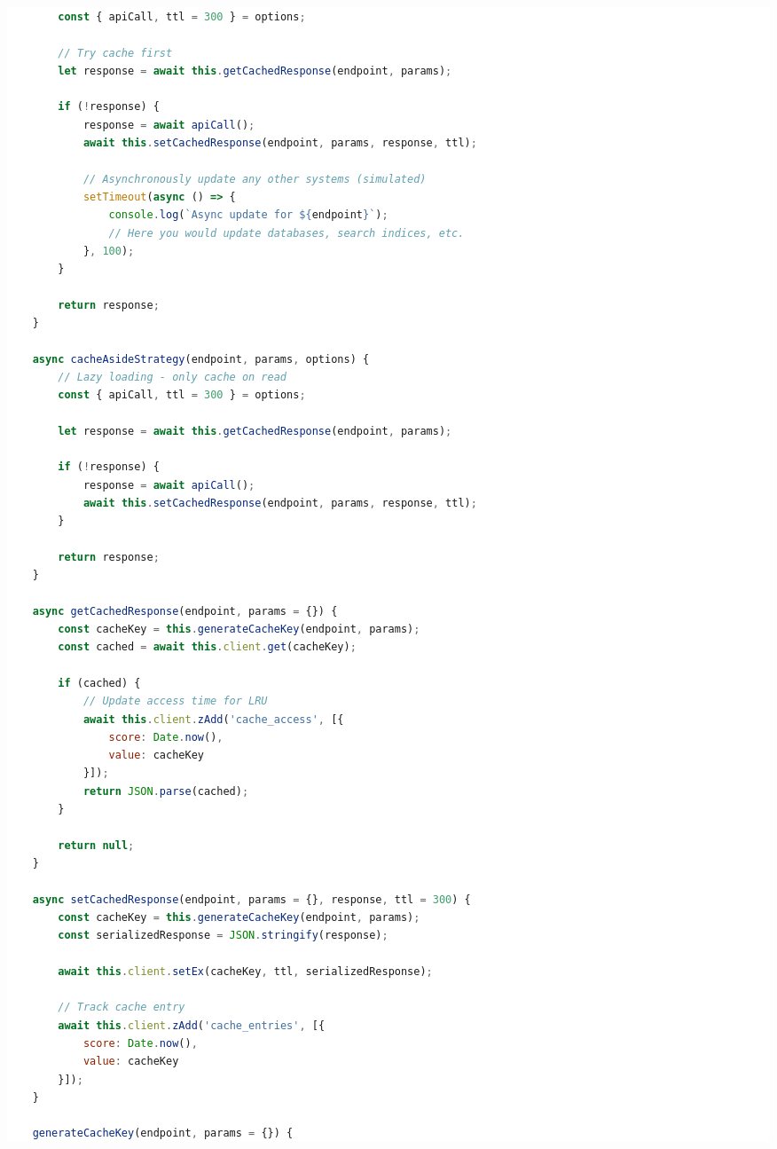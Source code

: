 ```javascript
        const { apiCall, ttl = 300 } = options;

        // Try cache first
        let response = await this.getCachedResponse(endpoint, params);

        if (!response) {
            response = await apiCall();
            await this.setCachedResponse(endpoint, params, response, ttl);

            // Asynchronously update any other systems (simulated)
            setTimeout(async () => {
                console.log(`Async update for ${endpoint}`);
                // Here you would update databases, search indices, etc.
            }, 100);
        }

        return response;
    }

    async cacheAsideStrategy(endpoint, params, options) {
        // Lazy loading - only cache on read
        const { apiCall, ttl = 300 } = options;

        let response = await this.getCachedResponse(endpoint, params);

        if (!response) {
            response = await apiCall();
            await this.setCachedResponse(endpoint, params, response, ttl);
        }

        return response;
    }

    async getCachedResponse(endpoint, params = {}) {
        const cacheKey = this.generateCacheKey(endpoint, params);
        const cached = await this.client.get(cacheKey);

        if (cached) {
            // Update access time for LRU
            await this.client.zAdd('cache_access', [{
                score: Date.now(),
                value: cacheKey
            }]);
            return JSON.parse(cached);
        }

        return null;
    }

    async setCachedResponse(endpoint, params = {}, response, ttl = 300) {
        const cacheKey = this.generateCacheKey(endpoint, params);
        const serializedResponse = JSON.stringify(response);

        await this.client.setEx(cacheKey, ttl, serializedResponse);

        // Track cache entry
        await this.client.zAdd('cache_entries', [{
            score: Date.now(),
            value: cacheKey
        }]);
    }

    generateCacheKey(endpoint, params = {}) {
```